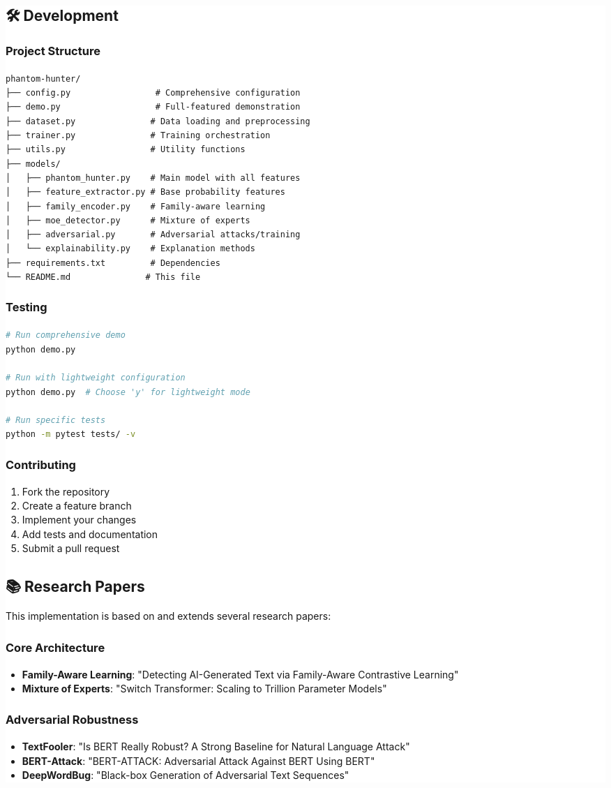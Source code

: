 ## 🛠️ Development

### Project Structure
```
phantom-hunter/
├── config.py                 # Comprehensive configuration
├── demo.py                   # Full-featured demonstration
├── dataset.py               # Data loading and preprocessing
├── trainer.py               # Training orchestration
├── utils.py                 # Utility functions
├── models/
│   ├── phantom_hunter.py    # Main model with all features
│   ├── feature_extractor.py # Base probability features
│   ├── family_encoder.py    # Family-aware learning
│   ├── moe_detector.py      # Mixture of experts
│   ├── adversarial.py       # Adversarial attacks/training
│   └── explainability.py    # Explanation methods
├── requirements.txt         # Dependencies
└── README.md               # This file
```

### Testing
```bash
# Run comprehensive demo
python demo.py

# Run with lightweight configuration
python demo.py  # Choose 'y' for lightweight mode

# Run specific tests
python -m pytest tests/ -v
```

### Contributing
1. Fork the repository
2. Create a feature branch
3. Implement your changes
4. Add tests and documentation
5. Submit a pull request

## 📚 Research Papers

This implementation is based on and extends several research papers:

### Core Architecture
- **Family-Aware Learning**: "Detecting AI-Generated Text via Family-Aware Contrastive Learning"
- **Mixture of Experts**: "Switch Transformer: Scaling to Trillion Parameter Models"

### Adversarial Robustness
- **TextFooler**: "Is BERT Really Robust? A Strong Baseline for Natural Language Attack"
- **BERT-Attack**: "BERT-ATTACK: Adversarial Attack Against BERT Using BERT"
- **DeepWordBug**: "Black-box Generation of Adversarial Text Sequences"
